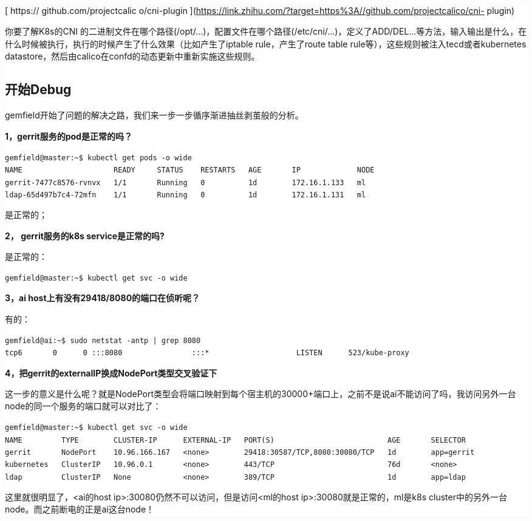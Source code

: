 [ https://  github.com/projectcalic  o/cni-plugin
](https://link.zhihu.com/?target=https%3A//github.com/projectcalico/cni-
plugin)

你要了解K8s的CNI
的二进制文件在哪个路径(/opt/...)，配置文件在哪个路径(/etc/cni/...)，定义了ADD/DEL...等方法，输入输出是什么，在什么时候被执行，执行的时候产生了什么效果（比如产生了iptable
rule，产生了route table rule等），这些规则被注入tecd或者kubernetes
datastore，然后由calico在confd的动态更新中重新实施这些规则。

##  **开始Debug**

gemfield开始了问题的解决之路，我们来一步一步循序渐进抽丝剥茧般的分析。

**1，gerrit服务的pod是正常的吗？**

    
    
    gemfield@master:~$ kubectl get pods -o wide
    NAME                     READY     STATUS    RESTARTS   AGE       IP             NODE
    gerrit-7477c8576-rvnvx   1/1       Running   0          1d        172.16.1.133   ml
    ldap-65d497b7c4-72mfn    1/1       Running   0          1d        172.16.1.131   ml

是正常的；

**2， gerrit服务的k8s service是正常的吗?**

是正常的：

    
    
    gemfield@master:~$ kubectl get svc -o wide

**3，ai host上有没有29418/8080的端口在侦听呢？**

有的：

    
    
    gemfield@ai:~$ sudo netstat -antp | grep 8080
    tcp6       0      0 :::8080                :::*                    LISTEN      523/kube-proxy

**4，把gerrit的externalIP换成NodePort类型交叉验证下**

这一步的意义是什么呢？就是NodePort类型会将端口映射到每个宿主机的30000+端口上，之前不是说ai不能访问了吗，我访问另外一台node的同一个服务的端口就可以对比了：

    
    
    gemfield@master:~$ kubectl get svc -o wide
    NAME         TYPE        CLUSTER-IP      EXTERNAL-IP   PORT(S)                          AGE       SELECTOR
    gerrit       NodePort    10.96.166.167   <none>        29418:30587/TCP,8080:30080/TCP   1d        app=gerrit
    kubernetes   ClusterIP   10.96.0.1       <none>        443/TCP                          76d       <none>
    ldap         ClusterIP   None            <none>        389/TCP                          1d        app=ldap

这里就很明显了，<ai的host ip>:30080仍然不可以访问，但是访问<ml的host ip>:30080就是正常的，ml是k8s
cluster中的另外一台node。而之前断电的正是ai这台node！
